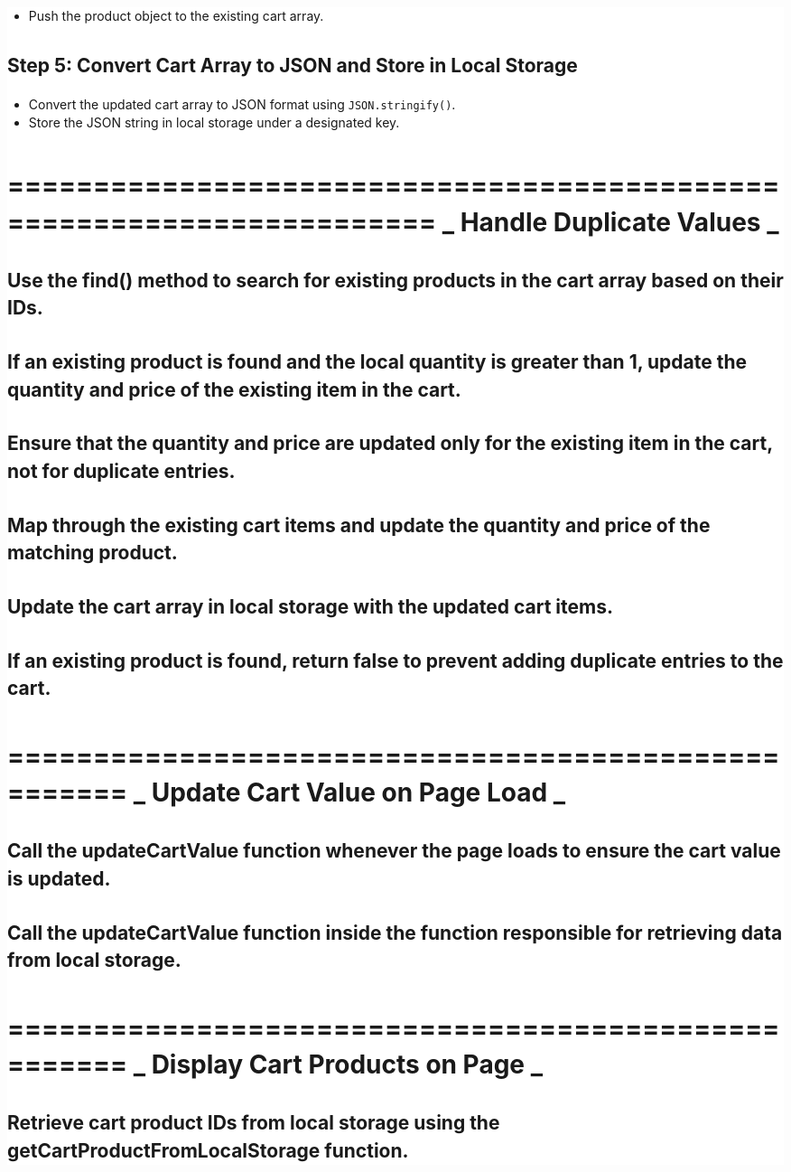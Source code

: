 - Push the product object to the existing cart array.

## Step 5: Convert Cart Array to JSON and Store in Local Storage

- Convert the updated cart array to JSON format using `JSON.stringify()`.
- Store the JSON string in local storage under a designated key.

======================================================================
**_ Handle Duplicate Values _**
======================================================================

## Use the find() method to search for existing products in the cart array based on their IDs.

## If an existing product is found and the local quantity is greater than 1, update the quantity and price of the existing item in the cart.

## Ensure that the quantity and price are updated only for the existing item in the cart, not for duplicate entries.

## Map through the existing cart items and update the quantity and price of the matching product.

## Update the cart array in local storage with the updated cart items.

## If an existing product is found, return false to prevent adding duplicate entries to the cart.

====================================================
**_ Update Cart Value on Page Load _**
====================================================

## Call the updateCartValue function whenever the page loads to ensure the cart value is updated.

## Call the updateCartValue function inside the function responsible for retrieving data from local storage.

====================================================
**_ Display Cart Products on Page _**
====================================================

## Retrieve cart product IDs from local storage using the getCartProductFromLocalStorage function.
